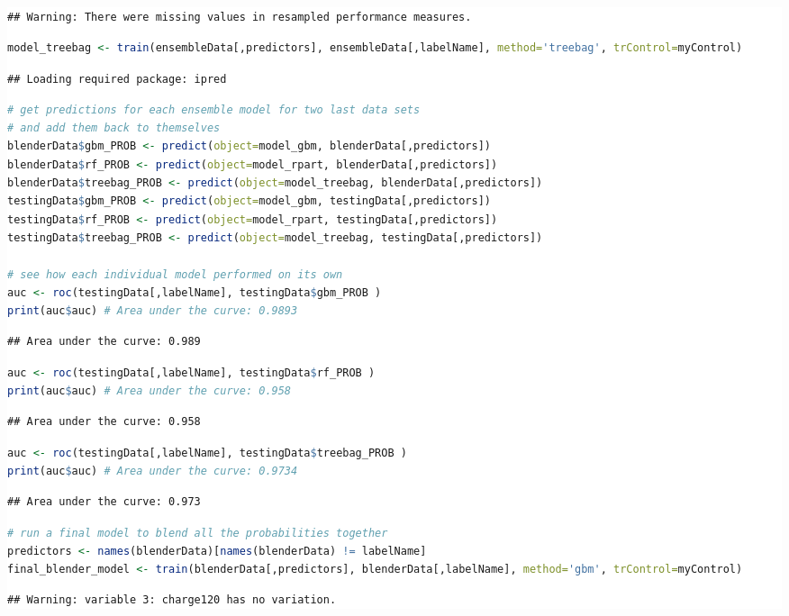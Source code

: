 ```
## Warning: There were missing values in resampled performance measures.
```

```r
model_treebag <- train(ensembleData[,predictors], ensembleData[,labelName], method='treebag', trControl=myControl)
```

```
## Loading required package: ipred
```

```r
# get predictions for each ensemble model for two last data sets
# and add them back to themselves
blenderData$gbm_PROB <- predict(object=model_gbm, blenderData[,predictors])
blenderData$rf_PROB <- predict(object=model_rpart, blenderData[,predictors])
blenderData$treebag_PROB <- predict(object=model_treebag, blenderData[,predictors])
testingData$gbm_PROB <- predict(object=model_gbm, testingData[,predictors])
testingData$rf_PROB <- predict(object=model_rpart, testingData[,predictors])
testingData$treebag_PROB <- predict(object=model_treebag, testingData[,predictors])

# see how each individual model performed on its own
auc <- roc(testingData[,labelName], testingData$gbm_PROB )
print(auc$auc) # Area under the curve: 0.9893
```

```
## Area under the curve: 0.989
```

```r
auc <- roc(testingData[,labelName], testingData$rf_PROB )
print(auc$auc) # Area under the curve: 0.958
```

```
## Area under the curve: 0.958
```

```r
auc <- roc(testingData[,labelName], testingData$treebag_PROB )
print(auc$auc) # Area under the curve: 0.9734
```

```
## Area under the curve: 0.973
```

```r
# run a final model to blend all the probabilities together
predictors <- names(blenderData)[names(blenderData) != labelName]
final_blender_model <- train(blenderData[,predictors], blenderData[,labelName], method='gbm', trControl=myControl)
```

```
## Warning: variable 3: charge120 has no variation.
```
